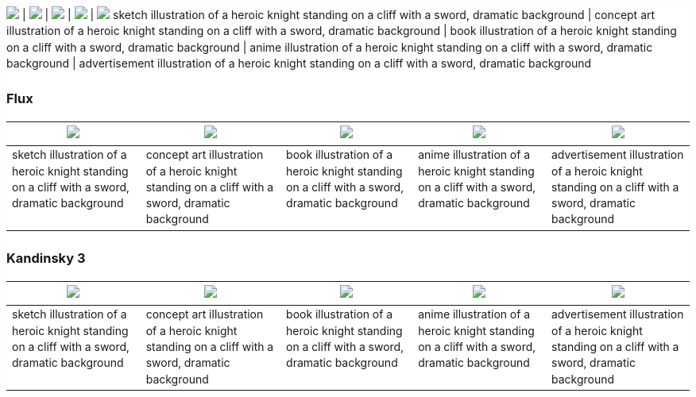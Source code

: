[![](k22_sketch_illustration_of_a_heroic_knight_standing_on_a_cliff_with_a_sword,_dramatic_background_2.png)](k22_sketch_illustration_of_a_heroic_knight_standing_on_a_cliff_with_a_sword,_dramatic_background_2.png) | [![](k22_concept_art_illustration_of_a_heroic_knight_standing_on_a_cliff_with_a_sword,_dramatic_background_2.png)](k22_concept_art_illustration_of_a_heroic_knight_standing_on_a_cliff_with_a_sword,_dramatic_background_2.png) | [![](k22_book_illustration_of_a_heroic_knight_standing_on_a_cliff_with_a_sword,_dramatic_background_2.png)](k22_book_illustration_of_a_heroic_knight_standing_on_a_cliff_with_a_sword,_dramatic_background_2.png) | [![](k22_anime_illustration_of_a_heroic_knight_standing_on_a_cliff_with_a_sword,_dramatic_background_2.png)](k22_anime_illustration_of_a_heroic_knight_standing_on_a_cliff_with_a_sword,_dramatic_background_2.png) | [![](k22_advertisement_illustration_of_a_heroic_knight_standing_on_a_cliff_with_a_sword,_dramatic_background_2.png)](k22_advertisement_illustration_of_a_heroic_knight_standing_on_a_cliff_with_a_sword,_dramatic_background_2.png)
sketch illustration of a heroic knight standing on a cliff with a sword, dramatic background | concept art illustration of a heroic knight standing on a cliff with a sword, dramatic background | book illustration of a heroic knight standing on a cliff with a sword, dramatic background | anime illustration of a heroic knight standing on a cliff with a sword, dramatic background | advertisement illustration of a heroic knight standing on a cliff with a sword, dramatic background

### Flux

[![](flux_sketch_illustration_of_a_heroic_knight_standing_on_a_cliff_with_a_sword,_dramatic_background_0.png)](flux_sketch_illustration_of_a_heroic_knight_standing_on_a_cliff_with_a_sword,_dramatic_background_0.png) | [![](flux_concept_art_illustration_of_a_heroic_knight_standing_on_a_cliff_with_a_sword,_dramatic_background_0.png)](flux_concept_art_illustration_of_a_heroic_knight_standing_on_a_cliff_with_a_sword,_dramatic_background_0.png) | [![](flux_book_illustration_of_a_heroic_knight_standing_on_a_cliff_with_a_sword,_dramatic_background_0.png)](flux_book_illustration_of_a_heroic_knight_standing_on_a_cliff_with_a_sword,_dramatic_background_0.png) | [![](flux_anime_illustration_of_a_heroic_knight_standing_on_a_cliff_with_a_sword,_dramatic_background_0.png)](flux_anime_illustration_of_a_heroic_knight_standing_on_a_cliff_with_a_sword,_dramatic_background_0.png) | [![](flux_advertisement_illustration_of_a_heroic_knight_standing_on_a_cliff_with_a_sword,_dramatic_background_0.png)](flux_advertisement_illustration_of_a_heroic_knight_standing_on_a_cliff_with_a_sword,_dramatic_background_0.png)
-----|-----|-----|-----|-----
sketch illustration of a heroic knight standing on a cliff with a sword, dramatic background | concept art illustration of a heroic knight standing on a cliff with a sword, dramatic background | book illustration of a heroic knight standing on a cliff with a sword, dramatic background | anime illustration of a heroic knight standing on a cliff with a sword, dramatic background | advertisement illustration of a heroic knight standing on a cliff with a sword, dramatic background

### Kandinsky 3

[![](k3_sketch_illustration_of_a_heroic_knight_standing_on_a_cliff_with_a_sword,_dramatic_background_0.png)](k3_sketch_illustration_of_a_heroic_knight_standing_on_a_cliff_with_a_sword,_dramatic_background_0.png) | [![](k3_concept_art_illustration_of_a_heroic_knight_standing_on_a_cliff_with_a_sword,_dramatic_background_0.png)](k3_concept_art_illustration_of_a_heroic_knight_standing_on_a_cliff_with_a_sword,_dramatic_background_0.png) | [![](k3_book_illustration_of_a_heroic_knight_standing_on_a_cliff_with_a_sword,_dramatic_background_0.png)](k3_book_illustration_of_a_heroic_knight_standing_on_a_cliff_with_a_sword,_dramatic_background_0.png) | [![](k3_anime_illustration_of_a_heroic_knight_standing_on_a_cliff_with_a_sword,_dramatic_background_0.png)](k3_anime_illustration_of_a_heroic_knight_standing_on_a_cliff_with_a_sword,_dramatic_background_0.png) | [![](k3_advertisement_illustration_of_a_heroic_knight_standing_on_a_cliff_with_a_sword,_dramatic_background_0.png)](k3_advertisement_illustration_of_a_heroic_knight_standing_on_a_cliff_with_a_sword,_dramatic_background_0.png)
-----|-----|-----|-----|-----
sketch illustration of a heroic knight standing on a cliff with a sword, dramatic background | concept art illustration of a heroic knight standing on a cliff with a sword, dramatic background | book illustration of a heroic knight standing on a cliff with a sword, dramatic background | anime illustration of a heroic knight standing on a cliff with a sword, dramatic background | advertisement illustration of a heroic knight standing on a cliff with a sword, dramatic background

